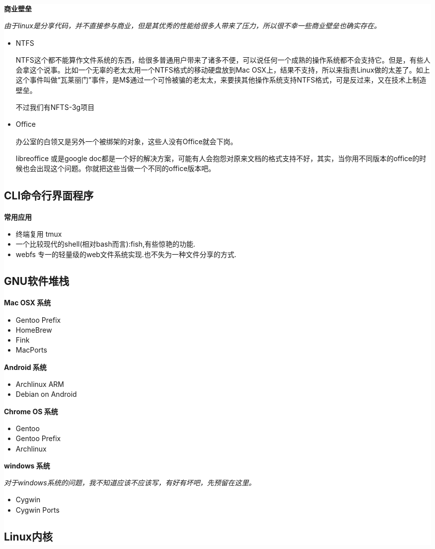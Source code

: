 

**商业壁垒**

   *由于linux是分享代码，并不直接参与商业，但是其优秀的性能给很多人带来了压力，所以很不幸一些商业壁垒也确实存在。*
   
- NTFS

  NTFS这个都不能算作文件系统的东西，给很多普通用户带来了诸多不便，可以说任何一个成熟的操作系统都不会支持它。但是，有些人会拿这个说事。比如一个无辜的老太太用一个NTFS格式的移动硬盘放到Mac OSX上，结果不支持，所以来指责Linux做的太差了。如上这个事件叫做“瓦莱丽门”事件，是M$通过一个可怜被骗的老太太，来要挟其他操作系统支持NTFS格式，可是反过来，又在技术上制造壁垒。
   
  不过我们有NFTS-3g项目
  
- Office

  办公室的白领又是另外一个被绑架的对象，这些人没有Office就会下岗。
  
  libreoffice  或是google doc都是一个好的解决方案，可能有人会抱怨对原来文档的格式支持不好，其实，当你用不同版本的office的时候也会出现这个问题。你就把这些当做一个不同的office版本吧。


CLI命令行界面程序
--------------

**常用应用**
    
- 终端复用 tmux
- 一个比较现代的shell(相对bash而言):fish,有些惊艳的功能.
- webfs 专一的轻量级的web文件系统实现.也不失为一种文件分享的方式.





GNU软件堆栈
--------------
**Mac OSX 系统**

- Gentoo Prefix
- HomeBrew
- Fink
- MacPorts

**Android 系统**

- Archlinux ARM
- Debian on Android

**Chrome OS 系统**

- Gentoo
- Gentoo Prefix
- Archlinux

**windows 系统**

*对于windows系统的问题，我不知道应该不应该写，有好有坏吧，先预留在这里。*

- Cygwin
- Cygwin Ports


Linux内核
--------------
